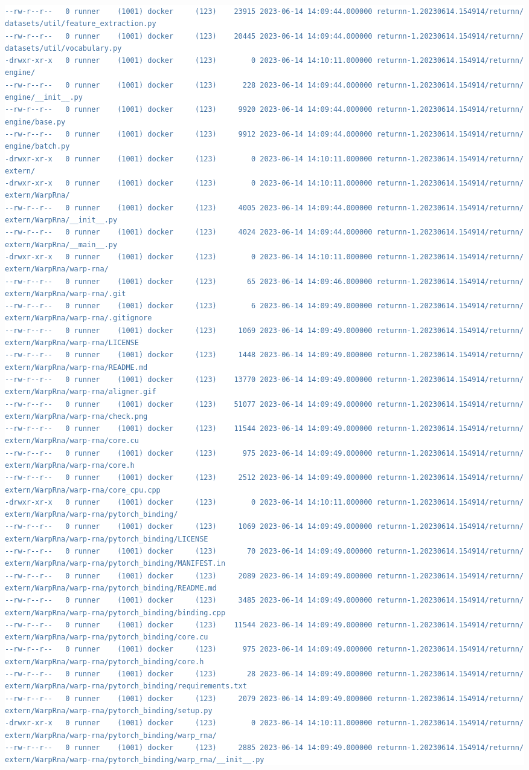 ```diff
--rw-r--r--   0 runner    (1001) docker     (123)    23915 2023-06-14 14:09:44.000000 returnn-1.20230614.154914/returnn/datasets/util/feature_extraction.py
--rw-r--r--   0 runner    (1001) docker     (123)    20445 2023-06-14 14:09:44.000000 returnn-1.20230614.154914/returnn/datasets/util/vocabulary.py
-drwxr-xr-x   0 runner    (1001) docker     (123)        0 2023-06-14 14:10:11.000000 returnn-1.20230614.154914/returnn/engine/
--rw-r--r--   0 runner    (1001) docker     (123)      228 2023-06-14 14:09:44.000000 returnn-1.20230614.154914/returnn/engine/__init__.py
--rw-r--r--   0 runner    (1001) docker     (123)     9920 2023-06-14 14:09:44.000000 returnn-1.20230614.154914/returnn/engine/base.py
--rw-r--r--   0 runner    (1001) docker     (123)     9912 2023-06-14 14:09:44.000000 returnn-1.20230614.154914/returnn/engine/batch.py
-drwxr-xr-x   0 runner    (1001) docker     (123)        0 2023-06-14 14:10:11.000000 returnn-1.20230614.154914/returnn/extern/
-drwxr-xr-x   0 runner    (1001) docker     (123)        0 2023-06-14 14:10:11.000000 returnn-1.20230614.154914/returnn/extern/WarpRna/
--rw-r--r--   0 runner    (1001) docker     (123)     4005 2023-06-14 14:09:44.000000 returnn-1.20230614.154914/returnn/extern/WarpRna/__init__.py
--rw-r--r--   0 runner    (1001) docker     (123)     4024 2023-06-14 14:09:44.000000 returnn-1.20230614.154914/returnn/extern/WarpRna/__main__.py
-drwxr-xr-x   0 runner    (1001) docker     (123)        0 2023-06-14 14:10:11.000000 returnn-1.20230614.154914/returnn/extern/WarpRna/warp-rna/
--rw-r--r--   0 runner    (1001) docker     (123)       65 2023-06-14 14:09:46.000000 returnn-1.20230614.154914/returnn/extern/WarpRna/warp-rna/.git
--rw-r--r--   0 runner    (1001) docker     (123)        6 2023-06-14 14:09:49.000000 returnn-1.20230614.154914/returnn/extern/WarpRna/warp-rna/.gitignore
--rw-r--r--   0 runner    (1001) docker     (123)     1069 2023-06-14 14:09:49.000000 returnn-1.20230614.154914/returnn/extern/WarpRna/warp-rna/LICENSE
--rw-r--r--   0 runner    (1001) docker     (123)     1448 2023-06-14 14:09:49.000000 returnn-1.20230614.154914/returnn/extern/WarpRna/warp-rna/README.md
--rw-r--r--   0 runner    (1001) docker     (123)    13770 2023-06-14 14:09:49.000000 returnn-1.20230614.154914/returnn/extern/WarpRna/warp-rna/aligner.gif
--rw-r--r--   0 runner    (1001) docker     (123)    51077 2023-06-14 14:09:49.000000 returnn-1.20230614.154914/returnn/extern/WarpRna/warp-rna/check.png
--rw-r--r--   0 runner    (1001) docker     (123)    11544 2023-06-14 14:09:49.000000 returnn-1.20230614.154914/returnn/extern/WarpRna/warp-rna/core.cu
--rw-r--r--   0 runner    (1001) docker     (123)      975 2023-06-14 14:09:49.000000 returnn-1.20230614.154914/returnn/extern/WarpRna/warp-rna/core.h
--rw-r--r--   0 runner    (1001) docker     (123)     2512 2023-06-14 14:09:49.000000 returnn-1.20230614.154914/returnn/extern/WarpRna/warp-rna/core_cpu.cpp
-drwxr-xr-x   0 runner    (1001) docker     (123)        0 2023-06-14 14:10:11.000000 returnn-1.20230614.154914/returnn/extern/WarpRna/warp-rna/pytorch_binding/
--rw-r--r--   0 runner    (1001) docker     (123)     1069 2023-06-14 14:09:49.000000 returnn-1.20230614.154914/returnn/extern/WarpRna/warp-rna/pytorch_binding/LICENSE
--rw-r--r--   0 runner    (1001) docker     (123)       70 2023-06-14 14:09:49.000000 returnn-1.20230614.154914/returnn/extern/WarpRna/warp-rna/pytorch_binding/MANIFEST.in
--rw-r--r--   0 runner    (1001) docker     (123)     2089 2023-06-14 14:09:49.000000 returnn-1.20230614.154914/returnn/extern/WarpRna/warp-rna/pytorch_binding/README.md
--rw-r--r--   0 runner    (1001) docker     (123)     3485 2023-06-14 14:09:49.000000 returnn-1.20230614.154914/returnn/extern/WarpRna/warp-rna/pytorch_binding/binding.cpp
--rw-r--r--   0 runner    (1001) docker     (123)    11544 2023-06-14 14:09:49.000000 returnn-1.20230614.154914/returnn/extern/WarpRna/warp-rna/pytorch_binding/core.cu
--rw-r--r--   0 runner    (1001) docker     (123)      975 2023-06-14 14:09:49.000000 returnn-1.20230614.154914/returnn/extern/WarpRna/warp-rna/pytorch_binding/core.h
--rw-r--r--   0 runner    (1001) docker     (123)       28 2023-06-14 14:09:49.000000 returnn-1.20230614.154914/returnn/extern/WarpRna/warp-rna/pytorch_binding/requirements.txt
--rw-r--r--   0 runner    (1001) docker     (123)     2079 2023-06-14 14:09:49.000000 returnn-1.20230614.154914/returnn/extern/WarpRna/warp-rna/pytorch_binding/setup.py
-drwxr-xr-x   0 runner    (1001) docker     (123)        0 2023-06-14 14:10:11.000000 returnn-1.20230614.154914/returnn/extern/WarpRna/warp-rna/pytorch_binding/warp_rna/
--rw-r--r--   0 runner    (1001) docker     (123)     2885 2023-06-14 14:09:49.000000 returnn-1.20230614.154914/returnn/extern/WarpRna/warp-rna/pytorch_binding/warp_rna/__init__.py
```